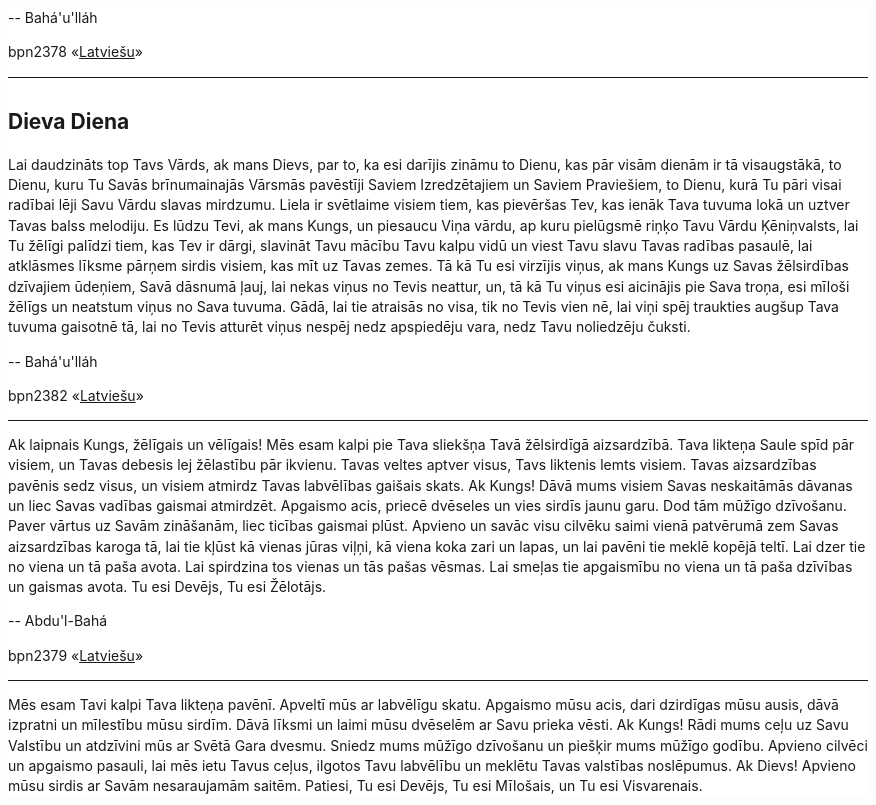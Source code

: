 -- Bahá'u'lláh

bpn2378 «[Latviešu](../lv/#bpn2378)» 

----



<a id="Dieva Diena"></a> 
## Dieva Diena

<a id="bpn2382"></a> 
Lai daudzināts top Tavs Vārds, ak mans Dievs, par to, ka esi darījis zināmu to Dienu, kas pār visām dienām ir tā visaugstākā, to Dienu, kuru Tu Savās brīnumainajās Vārsmās pavēstīji Saviem Izredzētajiem un Saviem Praviešiem, to Dienu, kurā Tu pāri visai radībai lēji Savu Vārdu slavas mirdzumu. Liela ir svētlaime visiem tiem, kas pievēršas Tev, kas ienāk Tava tuvuma lokā un uztver Tavas balss melodiju.
Es lūdzu Tevi, ak mans Kungs, un piesaucu Viņa vārdu, ap kuru pielūgsmē riņķo Tavu Vārdu Ķēniņvalsts, lai Tu žēlīgi palīdzi tiem, kas Tev ir dārgi, slavināt Tavu mācību Tavu kalpu vidū un viest Tavu slavu Tavas radības pasaulē, lai atklāsmes līksme pārņem sirdis visiem, kas mīt uz Tavas zemes. Tā kā Tu esi virzījis viņus, ak mans Kungs uz Savas žēlsirdības dzīvajiem ūdeņiem, Savā dāsnumā ļauj, lai nekas viņus no Tevis neattur, un, tā kā Tu viņus esi aicinājis pie Sava troņa, esi mīloši žēlīgs un neatstum viņus no Sava tuvuma. Gādā, lai tie atraisās no visa, tik no Tevis vien nē, lai viņi spēj traukties augšup Tava tuvuma gaisotnē tā, lai no Tevis atturēt viņus nespēj nedz apspiedēju vara, nedz Tavu noliedzēju čuksti.

-- Bahá'u'lláh

bpn2382 «[Latviešu](../lv/#bpn2382)» 

----


<a id="bpn2379"></a> 
Ak laipnais Kungs, žēlīgais un vēlīgais! Mēs esam kalpi pie Tava sliekšņa Tavā žēlsirdīgā aizsardzībā. Tava likteņa Saule spīd pār visiem, un Tavas debesis lej žēlastību pār ikvienu. Tavas veltes aptver visus, Tavs liktenis lemts visiem. Tavas aizsardzības pavēnis sedz visus, un visiem atmirdz Tavas labvēlības gaišais skats. Ak Kungs! Dāvā mums visiem Savas neskaitāmās dāvanas un liec Savas vadības gaismai atmirdzēt. Apgaismo acis, priecē dvēseles un vies sirdīs jaunu garu. Dod tām mūžīgo dzīvošanu. Paver vārtus uz Savām zināšanām, liec ticības gaismai plūst.
Apvieno un savāc visu cilvēku saimi vienā patvērumā zem Savas aizsardzības karoga tā, lai tie kļūst kā vienas jūras viļņi, kā viena koka zari un lapas, un lai pavēni tie meklē kopējā teltī. Lai dzer tie no viena un tā paša avota. Lai spirdzina tos vienas un tās pašas vēsmas. Lai smeļas tie apgaismību no viena un tā paša dzīvības un gaismas avota.
Tu esi Devējs, Tu esi Žēlotājs.

-- Abdu'l-Bahá

bpn2379 «[Latviešu](../lv/#bpn2379)» 

----


<a id="bpn2380"></a> 
Mēs esam Tavi kalpi Tava likteņa pavēnī. Apveltī mūs ar labvēlīgu skatu. Apgaismo mūsu acis, dari dzirdīgas mūsu ausis, dāvā izpratni un mīlestību mūsu sirdīm. Dāvā līksmi un laimi mūsu dvēselēm ar Savu prieka vēsti. Ak Kungs! Rādi mums ceļu uz Savu Valstību un atdzīvini mūs ar Svētā Gara dvesmu. Sniedz mums mūžīgo dzīvošanu un piešķir mums mūžīgo godību. Apvieno cilvēci un apgaismo pasauli, lai mēs ietu Tavus ceļus, ilgotos Tavu labvēlību un meklētu Tavas valstības noslēpumus. Ak Dievs! Apvieno mūsu sirdis ar Savām nesaraujamām saitēm.
Patiesi, Tu esi Devējs, Tu esi Mīlošais, un Tu esi Visvarenais.
